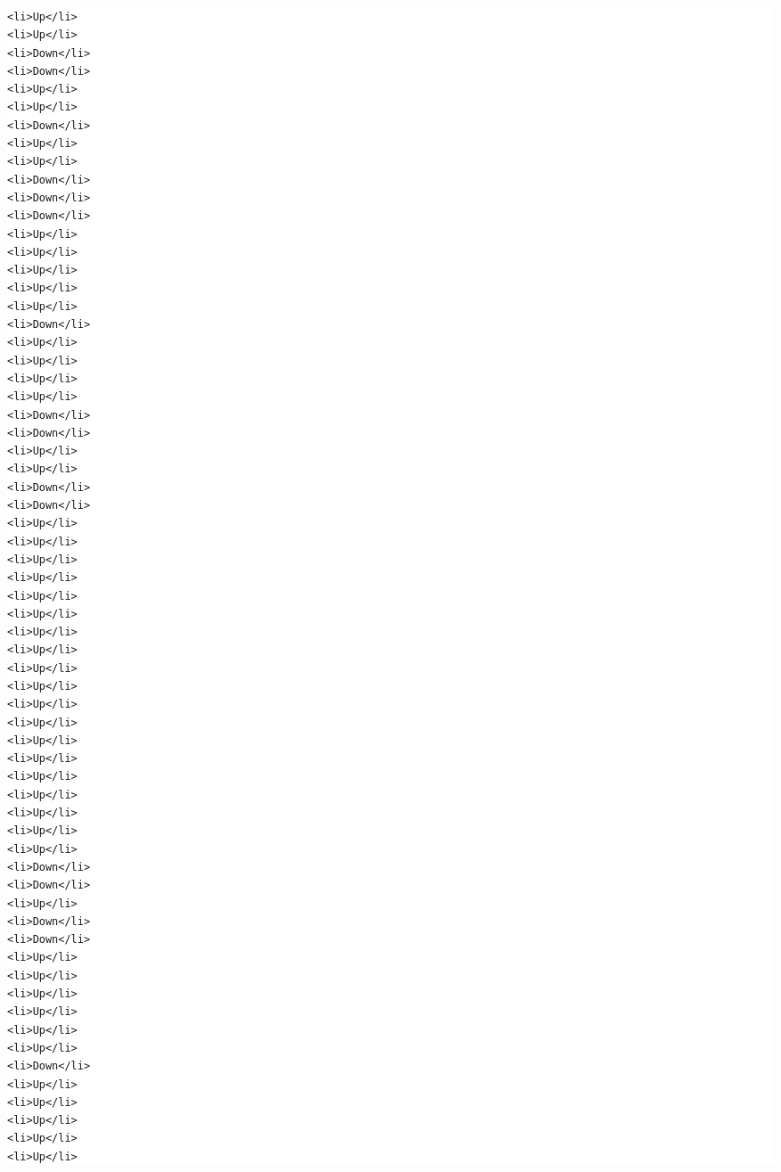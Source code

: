 	<li>Up</li>
	<li>Up</li>
	<li>Down</li>
	<li>Down</li>
	<li>Up</li>
	<li>Up</li>
	<li>Down</li>
	<li>Up</li>
	<li>Up</li>
	<li>Down</li>
	<li>Down</li>
	<li>Down</li>
	<li>Up</li>
	<li>Up</li>
	<li>Up</li>
	<li>Up</li>
	<li>Up</li>
	<li>Down</li>
	<li>Up</li>
	<li>Up</li>
	<li>Up</li>
	<li>Up</li>
	<li>Down</li>
	<li>Down</li>
	<li>Up</li>
	<li>Up</li>
	<li>Down</li>
	<li>Down</li>
	<li>Up</li>
	<li>Up</li>
	<li>Up</li>
	<li>Up</li>
	<li>Up</li>
	<li>Up</li>
	<li>Up</li>
	<li>Up</li>
	<li>Up</li>
	<li>Up</li>
	<li>Up</li>
	<li>Up</li>
	<li>Up</li>
	<li>Up</li>
	<li>Up</li>
	<li>Up</li>
	<li>Up</li>
	<li>Up</li>
	<li>Up</li>
	<li>Down</li>
	<li>Down</li>
	<li>Up</li>
	<li>Down</li>
	<li>Down</li>
	<li>Up</li>
	<li>Up</li>
	<li>Up</li>
	<li>Up</li>
	<li>Up</li>
	<li>Up</li>
	<li>Down</li>
	<li>Up</li>
	<li>Up</li>
	<li>Up</li>
	<li>Up</li>
	<li>Up</li>